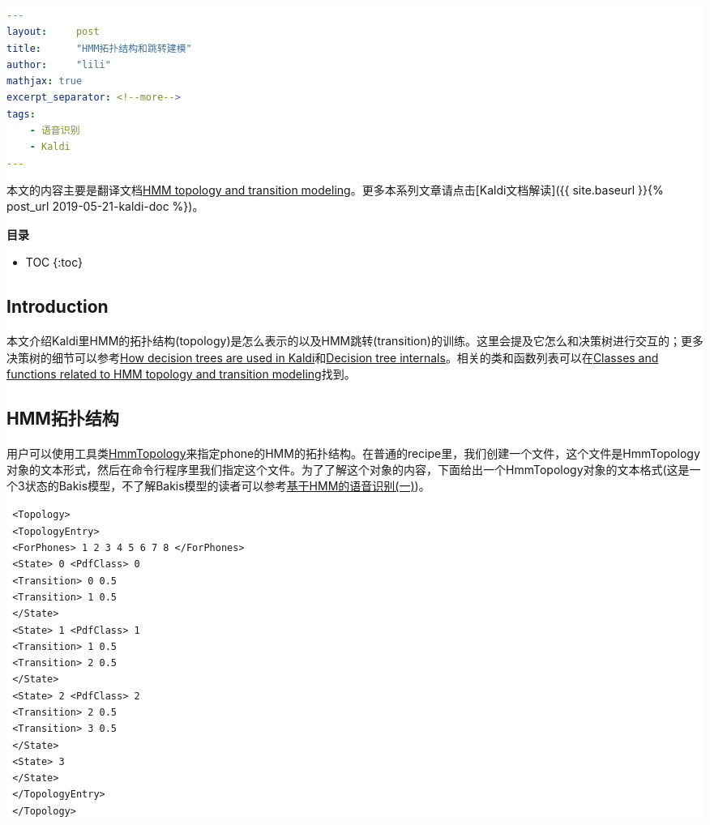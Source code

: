 ```yaml
---
layout:     post
title:      "HMM拓扑结构和跳转建模"
author:     "lili"
mathjax: true
excerpt_separator: <!--more-->
tags:
    - 语音识别
    - Kaldi
---
```


本文的内容主要是翻译文档[HMM topology and transition modeling](http://kaldi-asr.org/doc/hmm.html)。更多本系列文章请点击[Kaldi文档解读]({{ site.baseurl }}{% post_url 2019-05-21-kaldi-doc %})。
 
 
**目录**
* TOC
{:toc}


## Introduction
 
本文介绍Kaldi里HMM的拓扑结构(topology)是怎么表示的以及HMM跳转(transition)的训练。这里会提及它怎么和决策树进行交互的；更多决策树的细节可以参考[How decision trees are used in Kaldi](http://kaldi-asr.org/doc/tree_externals.html)和[Decision tree internals](http://kaldi-asr.org/doc/tree_internals.html)。相关的类和函数列表可以在[Classes and functions related to HMM topology and transition modeling](http://kaldi-asr.org/doc/group__hmm__group.html)找到。

## HMM拓扑结构
 
用户可以使用工具类[HmmTopology](http://kaldi-asr.org/doc/classkaldi_1_1HmmTopology.html)来指定phone的HMM的拓扑结构。在普通的recipe里，我们创建一个文件，这个文件是HmmTopology对象的文本形式，然后在命令行程序里我们指定这个文件。为了了解这个对象的内容，下面给出一个HmmTopology对象的文本格式(这是一个3状态的Bakis模型，不了解Bakis模型的读者可以参考[基于HMM的语音识别(一)](/books/asr-hmm/#%E5%AE%9A%E4%B9%89))。

 

```
 <Topology>
 <TopologyEntry>
 <ForPhones> 1 2 3 4 5 6 7 8 </ForPhones>
 <State> 0 <PdfClass> 0
 <Transition> 0 0.5
 <Transition> 1 0.5
 </State>
 <State> 1 <PdfClass> 1
 <Transition> 1 0.5
 <Transition> 2 0.5
 </State>
 <State> 2 <PdfClass> 2
 <Transition> 2 0.5
 <Transition> 3 0.5
 </State>
 <State> 3
 </State>
 </TopologyEntry>
 </Topology>
```
 